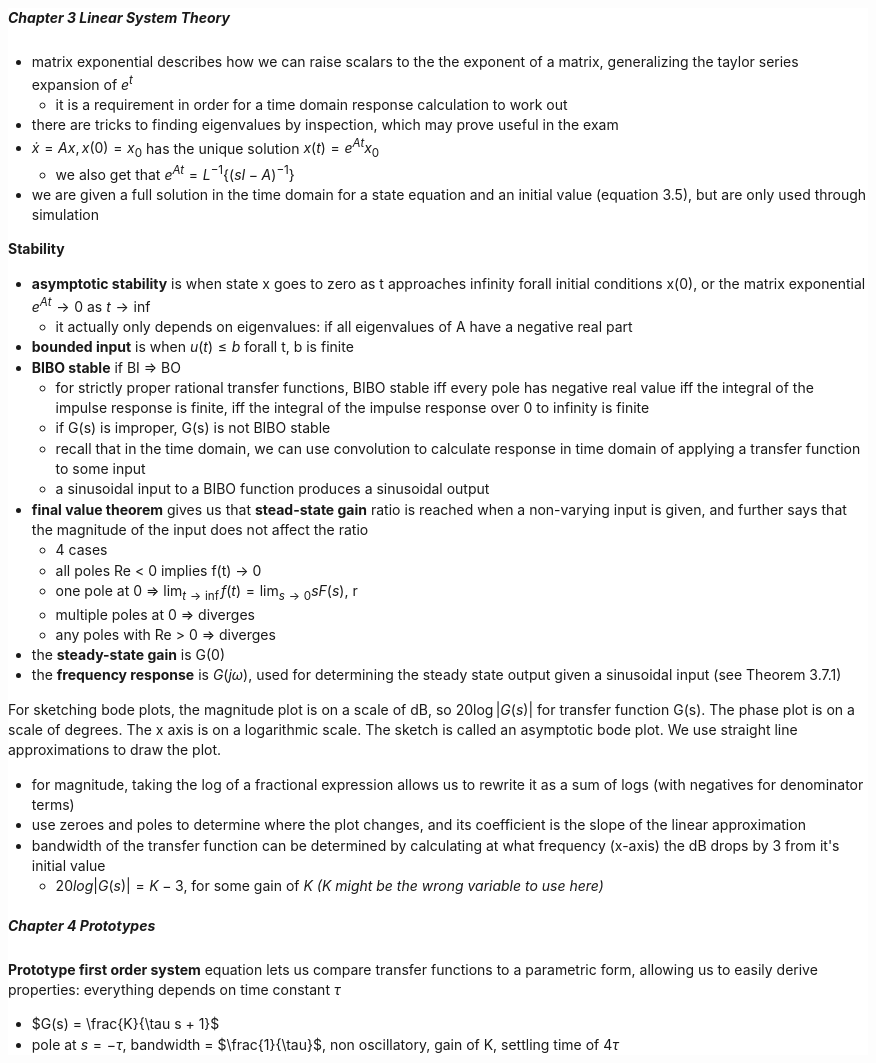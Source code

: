 ##### Chapter 3 Linear System Theory
- matrix exponential describes how we can raise scalars to the the exponent of a matrix, generalizing the taylor series expansion of $e^t$
  - it is a requirement in order for a time domain response calculation to work out
- there are tricks to finding eigenvalues by inspection, which may prove useful in the exam
- $\dot{x} = Ax, x(0)=x_0$ has the unique solution $x(t) = e^{At}x_0$
  - we also get that $e^{At} = L^{-1}\{(sI - A)^{-1}\}$
- we are given a full solution in the time domain for a state equation and an initial value (equation 3.5), but are only used through simulation

**Stability**
- **asymptotic stability** is when state x goes to zero as t approaches infinity forall initial conditions x(0), or the matrix exponential $e^{At} \rightarrow 0$ as $t \rightarrow \inf$
  - it actually only depends on eigenvalues: if all eigenvalues of A have a negative real part
- **bounded input** is when $u(t) \leq b$ forall t, b is finite
- **BIBO stable** if BI => BO
  - for strictly proper rational transfer functions, BIBO stable iff every pole has negative real value iff the integral of the impulse response is finite, iff the integral of the impulse response over 0 to infinity is finite
  - if G(s) is improper, G(s) is not BIBO stable
  - recall that in the time domain, we can use convolution to calculate response in time domain of applying a transfer function to some input
  - a sinusoidal input to a BIBO function produces a sinusoidal output
- **final value theorem** gives us that **stead-state gain** ratio is reached when a non-varying input is given, and further says that the magnitude of the input does not affect the ratio
  - 4 cases
  - all poles Re < 0 implies f(t) -> 0
  - one pole at 0 => $\lim_{t \rightarrow \inf} f(t) = \lim_{s \rightarrow 0} sF(s)$, r
  - multiple poles at 0 => diverges
  - any poles with Re > 0 => diverges
- the **steady-state gain** is G(0)
- the **frequency response** is $G(j\omega)$, used for determining the steady state output given a sinusoidal input (see Theorem 3.7.1)

For sketching bode plots, the magnitude plot is on a scale of dB, so $20 \log|G(s)|$ for transfer function G(s). The phase plot is on a scale of degrees. The x axis is on a logarithmic scale. The sketch is called an asymptotic bode plot. We use straight line approximations to draw the plot.
- for magnitude, taking the log of a fractional expression allows us to rewrite it as a sum of logs (with negatives for denominator terms)
- use zeroes and poles to determine where the plot changes, and its coefficient is the slope of the linear approximation
- bandwidth of the transfer function can be determined by calculating at what frequency (x-axis) the dB drops by 3 from it's initial value
  - $20 log|G(s)| = K-3$, for some gain of $K$ *(K might be the wrong variable to use here)*

##### Chapter 4 Prototypes
**Prototype first order system** equation lets us compare transfer functions to a parametric form, allowing us to easily derive properties: everything depends on time constant $\tau$
- $G(s) = \frac{K}{\tau s + 1}$
- pole at $s = -\tau$, bandwidth = $\frac{1}{\tau}$, non oscillatory, gain of K, settling time of $4\tau$

